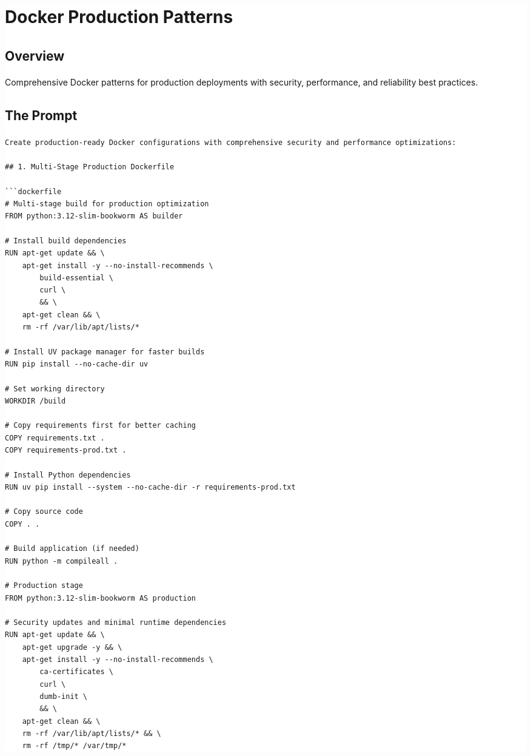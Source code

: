 # Docker Production Patterns

## Overview
Comprehensive Docker patterns for production deployments with security, performance, and reliability best practices.

## The Prompt

```
Create production-ready Docker configurations with comprehensive security and performance optimizations:

## 1. Multi-Stage Production Dockerfile

```dockerfile
# Multi-stage build for production optimization
FROM python:3.12-slim-bookworm AS builder

# Install build dependencies
RUN apt-get update && \
    apt-get install -y --no-install-recommends \
        build-essential \
        curl \
        && \
    apt-get clean && \
    rm -rf /var/lib/apt/lists/*

# Install UV package manager for faster builds
RUN pip install --no-cache-dir uv

# Set working directory
WORKDIR /build

# Copy requirements first for better caching
COPY requirements.txt .
COPY requirements-prod.txt .

# Install Python dependencies
RUN uv pip install --system --no-cache-dir -r requirements-prod.txt

# Copy source code
COPY . .

# Build application (if needed)
RUN python -m compileall .

# Production stage
FROM python:3.12-slim-bookworm AS production

# Security updates and minimal runtime dependencies
RUN apt-get update && \
    apt-get upgrade -y && \
    apt-get install -y --no-install-recommends \
        ca-certificates \
        curl \
        dumb-init \
        && \
    apt-get clean && \
    rm -rf /var/lib/apt/lists/* && \
    rm -rf /tmp/* /var/tmp/*

```